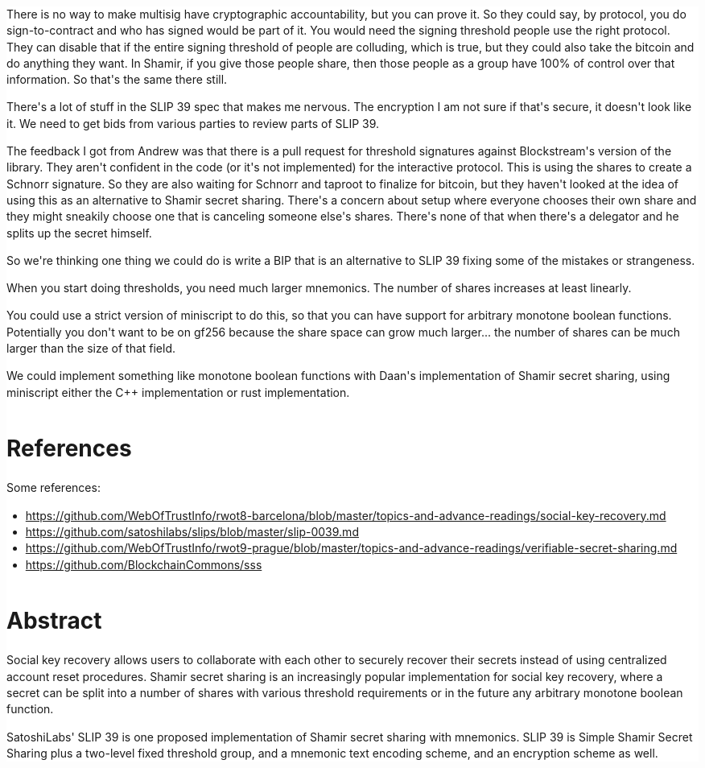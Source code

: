 There is no way to make multisig have cryptographic accountability, but you can prove it. So they could say, by protocol, you do sign-to-contract and who has signed would be part of it. You would need the signing threshold people use the right protocol. They can disable that if the entire signing threshold of people are colluding, which is true, but they could also take the bitcoin and do anything they want. In Shamir, if you give those people share, then those people as a group have 100% of control over that information. So that's the same there still.

There's a lot of stuff in the SLIP 39 spec that makes me nervous. The encryption I am not sure if that's secure, it doesn't look like it. We need to get bids from various parties to review parts of SLIP 39.

The feedback I got from Andrew was that there is a pull request for threshold signatures against Blockstream's version of the library. They aren't confident in the code (or it's not implemented) for the interactive protocol. This is using the shares to create a Schnorr signature. So they are also waiting for Schnorr and taproot to finalize for bitcoin, but they haven't looked at the idea of using this as an alternative to Shamir secret sharing. There's a concern about setup where everyone chooses their own share and they might sneakily choose one that is canceling someone else's shares. There's none of that when there's a delegator and he splits up the secret himself.

So we're thinking one thing we could do is write a BIP that is an alternative to SLIP 39 fixing some of the mistakes or strangeness.

When you start doing thresholds, you need much larger mnemonics. The number of shares increases at least linearly.

You could use a strict version of miniscript to do this, so that you can have support for arbitrary monotone boolean functions. Potentially you don't want to be on gf256 because the share space can grow much larger... the number of shares can be much larger than the size of that field.

We could implement something like monotone boolean functions with Daan's implementation of Shamir secret sharing, using miniscript either the C++ implementation or rust implementation.

# References

Some references:

* <https://github.com/WebOfTrustInfo/rwot8-barcelona/blob/master/topics-and-advance-readings/social-key-recovery.md>
* <https://github.com/satoshilabs/slips/blob/master/slip-0039.md>
* <https://github.com/WebOfTrustInfo/rwot9-prague/blob/master/topics-and-advance-readings/verifiable-secret-sharing.md>
* <https://github.com/BlockchainCommons/sss>

# Abstract

Social key recovery allows users to collaborate with each other to securely recover their secrets instead of using centralized account reset procedures. Shamir secret sharing is an increasingly popular implementation for social key recovery, where a secret can be split into a number of shares with various threshold requirements or in the future any arbitrary monotone boolean function.

SatoshiLabs' SLIP 39 is one proposed implementation of Shamir secret sharing with mnemonics. SLIP 39 is Simple Shamir Secret Sharing plus a two-level fixed threshold group, and a mnemonic text encoding scheme, and an encryption scheme as well.
